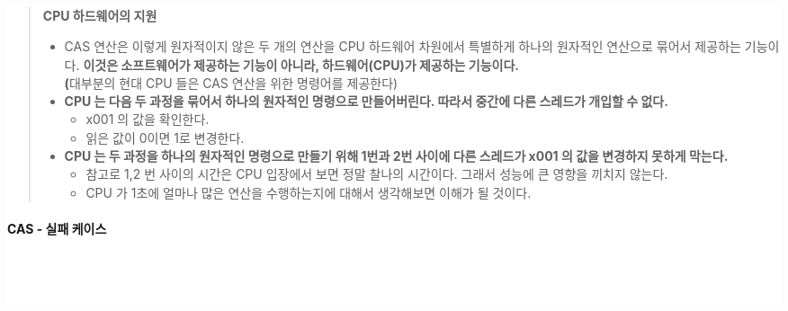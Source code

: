 > **CPU 하드웨어의 지원**&#x20;
>
> * CAS 연산은 이렇게 원자적이지 않은 두 개의 연산을 CPU 하드웨어 차원에서 특별하게 하나의 원자적인 연산으로 묶어서 제공하는 기능이다. **이것은 소프트웨어가 제공하는 기능이 아니라, 하드웨어(CPU)가 제공하는 기능이다.** \
>   **(**&#xB300;부분의 현대 CPU 들은 CAS 연산을 위한 명령어를 제공한다)
> * **CPU 는 다음 두 과정을 묶어서 하나의 원자적인 명령으로 만들어버린다. 따라서 중간에 다른 스레드가 개입할 수 없다.**&#x20;
>   * x001 의 값을 확인한다.&#x20;
>   * 읽은 값이 0이면 1로 변경한다.&#x20;
> * **CPU 는 두 과정을 하나의 원자적인 명령으로 만들기 위해 1번과 2번 사이에 다른 스레드가 x001 의 값을 변경하지 못하게 막는다.**&#x20;
>   * 참고로 1,2 번 사이의 시간은 CPU 입장에서 보면 정말 찰나의 시간이다. 그래서 성능에 큰 영향을 끼치지 않는다.&#x20;
>   * CPU 가 1초에 얼마나 많은 연산을 수행하는지에 대해서 생각해보면 이해가 될 것이다.&#x20;

#### CAS - 실패 케이스&#x20;

<figure><img src="../../../../.gitbook/assets/스크린샷 2024-11-12 12.38.12.png" alt="" width="479"><figcaption></figcaption></figure>

<figure><img src="../../../../.gitbook/assets/스크린샷 2024-11-12 12.38.31.png" alt="" width="436"><figcaption></figcaption></figure>
